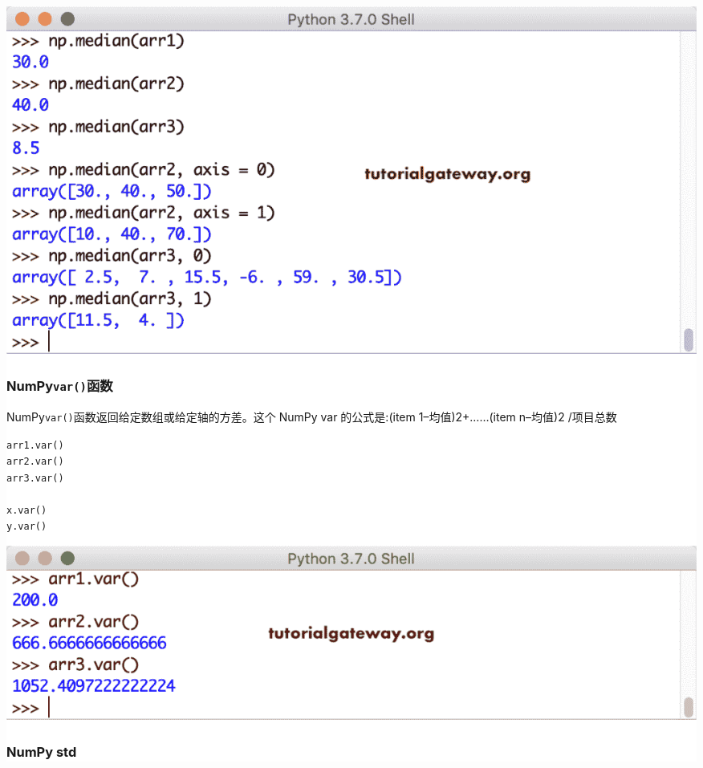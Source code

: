 ![NumPy median 1](img/aee369853b510b9a9a15a24a31033acb.png)

### NumPy`var()`函数

NumPy`var()`函数返回给定数组或给定轴的方差。这个 NumPy var 的公式是:(item 1–均值)2+……(item n–均值)2 /项目总数

```py
arr1.var()
arr2.var()
arr3.var()

x.var()
y.var()
```

![NumPy var 1](img/d9383342e32d4b8e7f14a0d0cbd78839.png)

### NumPy std
